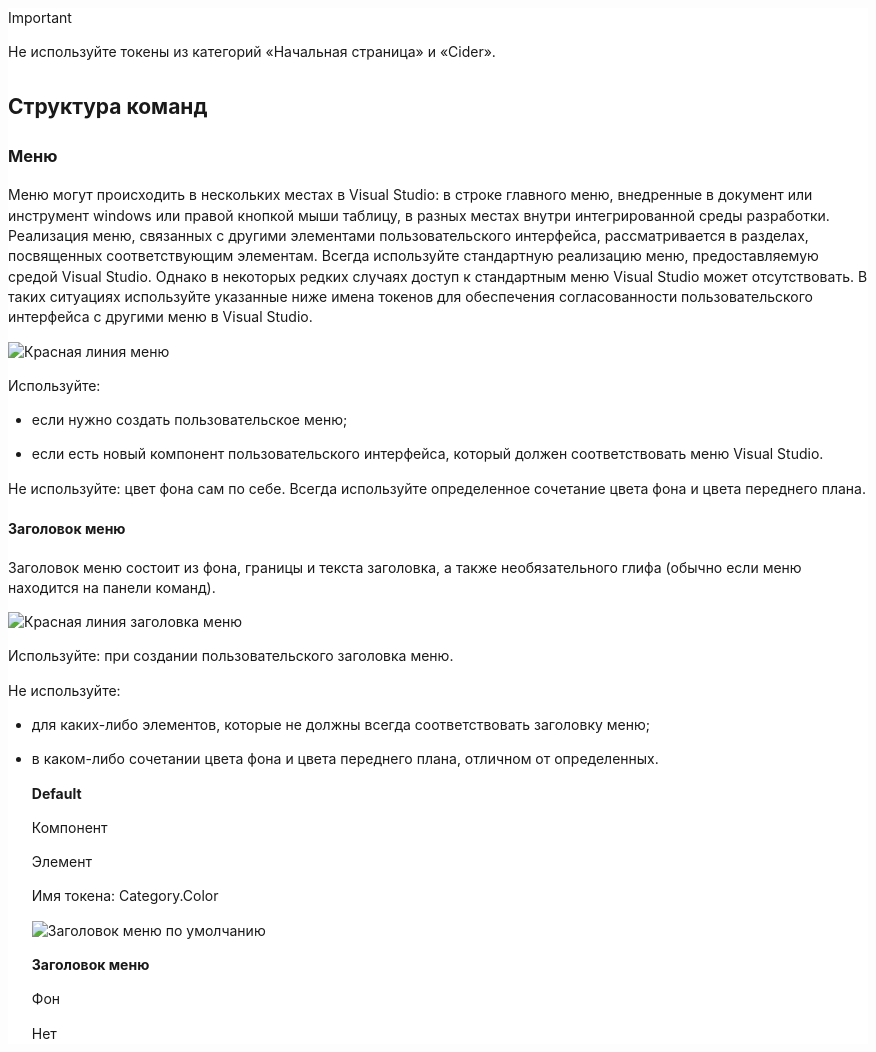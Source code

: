 > [!IMPORTANT]
> Не используйте токены из категорий «Начальная страница» и «Cider».

## <a name="command-structures"></a>Структура команд

### <a name="BKMK_CommandMenus"></a> Меню

Меню могут происходить в нескольких местах в Visual Studio: в строке главного меню, внедренные в документ или инструмент windows или правой кнопкой мыши таблицу, в разных местах внутри интегрированной среды разработки. Реализация меню, связанных с другими элементами пользовательского интерфейса, рассматривается в разделах, посвященных соответствующим элементам. Всегда используйте стандартную реализацию меню, предоставляемую средой Visual Studio. Однако в некоторых редких случаях доступ к стандартным меню Visual Studio может отсутствовать. В таких ситуациях используйте указанные ниже имена токенов для обеспечения согласованности пользовательского интерфейса с другими меню в Visual Studio.

![Красная линия меню](../../extensibility/ux-guidelines/media/0303-000-menuredline.png "0303 000_MenuRedline")

Используйте:
- если нужно создать пользовательское меню;

- если есть новый компонент пользовательского интерфейса, который должен соответствовать меню Visual Studio.

Не используйте:
цвет фона сам по себе. Всегда используйте определенное сочетание цвета фона и цвета переднего плана.

#### <a name="menu-title"></a>Заголовок меню

Заголовок меню состоит из фона, границы и текста заголовка, а также необязательного глифа (обычно если меню находится на панели команд).

![Красная линия заголовка меню](../../extensibility/ux-guidelines/media/0303-001-menutitleredline.png "0303 001_MenuTitleRedline")

Используйте:
при создании пользовательского заголовка меню.

Не используйте:
- для каких-либо элементов, которые не должны всегда соответствовать заголовку меню;

- в каком-либо сочетании цвета фона и цвета переднего плана, отличном от определенных.

  **Default**

  Компонент

  Элемент

  Имя токена: Category.Color

  ![Заголовок меню по умолчанию](../../extensibility/ux-guidelines/media/0303-002-menutitledefault.png "0303 002_MenuTitleDefault")

  **Заголовок меню**

  Фон

  Нет
